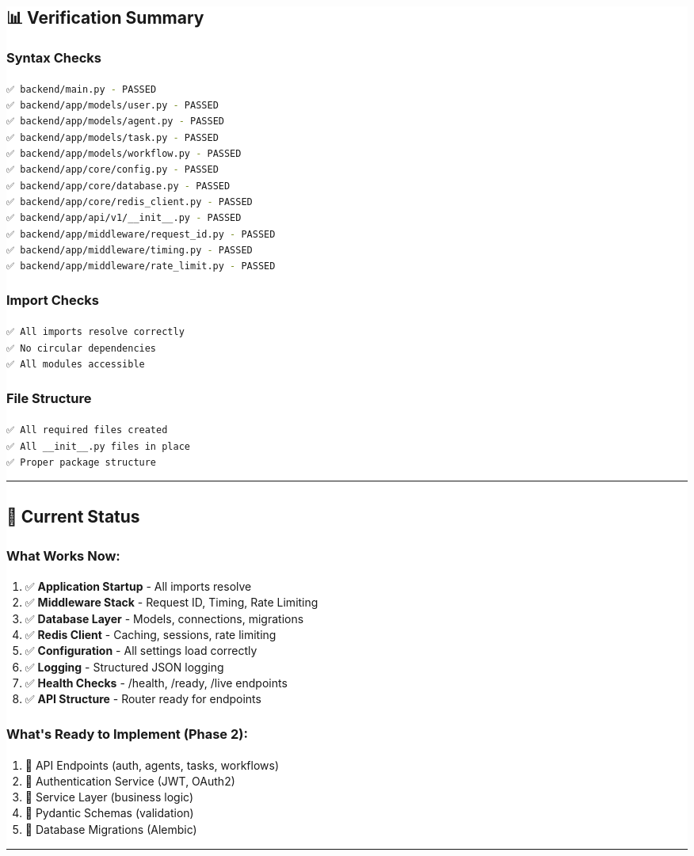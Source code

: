 
## 📊 Verification Summary

### Syntax Checks
```bash
✅ backend/main.py - PASSED
✅ backend/app/models/user.py - PASSED
✅ backend/app/models/agent.py - PASSED
✅ backend/app/models/task.py - PASSED
✅ backend/app/models/workflow.py - PASSED
✅ backend/app/core/config.py - PASSED
✅ backend/app/core/database.py - PASSED
✅ backend/app/core/redis_client.py - PASSED
✅ backend/app/api/v1/__init__.py - PASSED
✅ backend/app/middleware/request_id.py - PASSED
✅ backend/app/middleware/timing.py - PASSED
✅ backend/app/middleware/rate_limit.py - PASSED
```

### Import Checks
```bash
✅ All imports resolve correctly
✅ No circular dependencies
✅ All modules accessible
```

### File Structure
```bash
✅ All required files created
✅ All __init__.py files in place
✅ Proper package structure
```

---

## 🚀 Current Status

### What Works Now:
1. ✅ **Application Startup** - All imports resolve
2. ✅ **Middleware Stack** - Request ID, Timing, Rate Limiting
3. ✅ **Database Layer** - Models, connections, migrations
4. ✅ **Redis Client** - Caching, sessions, rate limiting
5. ✅ **Configuration** - All settings load correctly
6. ✅ **Logging** - Structured JSON logging
7. ✅ **Health Checks** - /health, /ready, /live endpoints
8. ✅ **API Structure** - Router ready for endpoints

### What's Ready to Implement (Phase 2):
1. 🚧 API Endpoints (auth, agents, tasks, workflows)
2. 🚧 Authentication Service (JWT, OAuth2)
3. 🚧 Service Layer (business logic)
4. 🚧 Pydantic Schemas (validation)
5. 🚧 Database Migrations (Alembic)

---